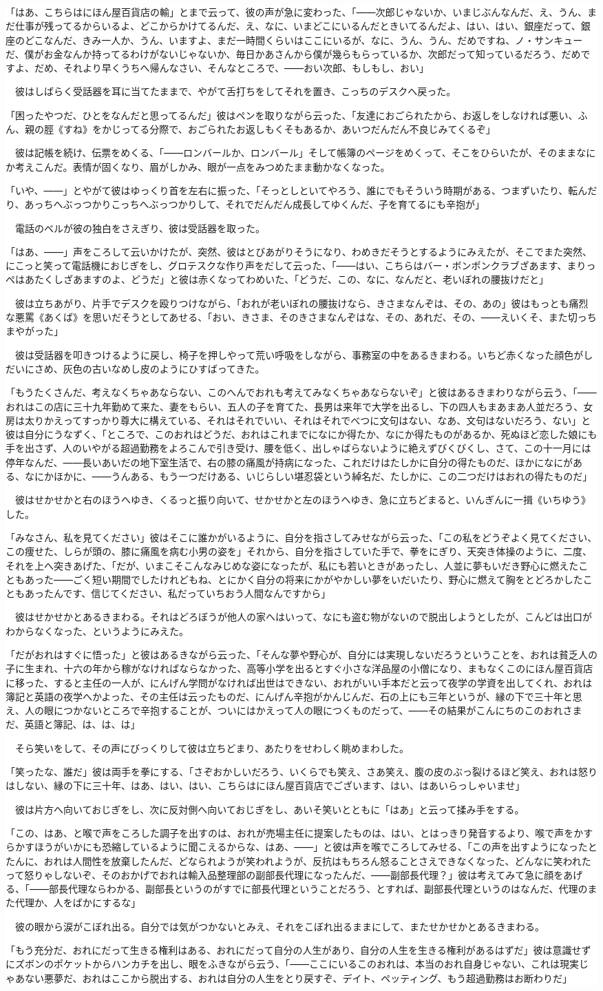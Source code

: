 「はあ、こちらはにほん屋百貨店の輸」とまで云って、彼の声が急に変わった、「――次郎じゃないか、いまじぶんなんだ、え、うん、まだ仕事が残ってるからいるよ、どこからかけてるんだ、え、なに、いまどこにいるんだときいてるんだよ、はい、はい、銀座だって、銀座のどこなんだ、きみ一人か、うん、いますよ、まだ一時間くらいはここにいるが、なに、うん、うん、だめですね、ノ・サンキューだ、僕がお金なんか持ってるわけがないじゃないか、毎日かあさんから僕が幾らもらっているか、次郎だって知っているだろう、だめですよ、だめ、それより早くうちへ帰んなさい、そんなところで、――おい次郎、もしもし、おい」

　彼はしばらく受話器を耳に当てたままで、やがて舌打ちをしてそれを置き、こっちのデスクへ戻った。

「困ったやつだ、ひとをなんだと思ってるんだ」彼はペンを取りながら云った、「友達におごられたから、お返しをしなければ悪い、ふん、親の脛《すね》をかじってる分際で、おごられたお返しもくそもあるか、あいつだんだん不良じみてくるぞ」

　彼は記帳を続け、伝票をめくる、「――ロンバールか、ロンバール」そして帳簿のページをめくって、そこをひらいたが、そのままなにか考えこんだ。表情が固くなり、眉がしかみ、眼が一点をみつめたまま動かなくなった。

「いや、――」とやがて彼はゆっくり首を左右に振った、「そっとしといてやろう、誰にでもそういう時期がある、つまずいたり、転んだり、あっちへぶっつかりこっちへぶっつかりして、それでだんだん成長してゆくんだ、子を育てるにも辛抱が」

　電話のベルが彼の独白をさえぎり、彼は受話器を取った。

「はあ、――」声をころして云いかけたが、突然、彼はとびあがりそうになり、わめきだそうとするようにみえたが、そこでまた突然、にこっと笑って電話機におじぎをし、グロテスクな作り声をだして云った、「――はい、こちらはバー・ボンポンクラブざあます、まりっぺはあたくしざあますのよ、どうだ」と彼は赤くなってわめいた、「どうだ、この、なに、なんだと、老いぼれの腰抜けだと」

　彼は立ちあがり、片手でデスクを殴りつけながら、「おれが老いぼれの腰抜けなら、きさまなんぞは、その、あの」彼はもっとも痛烈な悪罵《あくば》を思いだそうとしてあせる、「おい、きさま、そのきさまなんぞはな、その、あれだ、その、――えいくそ、また切っちまやがった」

　彼は受話器を叩きつけるように戻し、椅子を押しやって荒い呼吸をしながら、事務室の中をあるきまわる。いちど赤くなった顔色がしだいにさめ、灰色の古いなめし皮のようにひすばってきた。

「もうたくさんだ、考えなくちゃあならない、このへんでおれも考えてみなくちゃあならないぞ」と彼はあるきまわりながら云う、「――おれはこの店に三十九年勤めて来た、妻をもらい、五人の子を育てた、長男は来年で大学を出るし、下の四人もまあまあ人並だろう、女房は太りかえってすっかり尊大に構えている、それはそれでいい、それはそれでべつに文句はない、なあ、文句はないだろう、ない」と彼は自分にうなずく、「ところで、このおれはどうだ、おれはこれまでになにか得たか、なにか得たものがあるか、死ぬほど恋した娘にも手を出さず、人のいやがる超過勤務をよろこんで引き受け、腰を低く、出しゃばらないように絶えずびくびくし、さて、この十一月には停年なんだ、――長いあいだの地下室生活で、右の膝の痛風が持病になった、これだけはたしかに自分の得たものだ、ほかになにがある、なにかほかに、――うんある、もう一つだけある、いじらしい堪忍袋という綽名だ、たしかに、この二つだけはおれの得たものだ」

　彼はせかせかと右のほうへゆき、くるっと振り向いて、せかせかと左のほうへゆき、急に立ちどまると、いんぎんに一揖《いちゆう》した。

「みなさん、私を見てください」彼はそこに誰かがいるように、自分を指さしてみせながら云った、「この私をどうぞよく見てください、この痩せた、しらが頭の、膝に痛風を病む小男の姿を」それから、自分を指さしていた手で、拳をにぎり、天突き体操のように、二度、それを上へ突きあげた、「だが、いまこそこんなみじめな姿になったが、私にも若いときがあったし、人並に夢もいだき野心に燃えたこともあった――ごく短い期間でしたけれどもね、とにかく自分の将来にかがやかしい夢をいだいたり、野心に燃えて胸をとどろかしたこともあったんです、信じてください、私だっていちおう人間なんですから」

　彼はせかせかとあるきまわる。それはどろぼうが他人の家へはいって、なにも盗む物がないので脱出しようとしたが、こんどは出口がわからなくなった、というようにみえた。

「だがおれはすぐに悟った」と彼はあるきながら云った、「そんな夢や野心が、自分には実現しないだろうということを、おれは貧乏人の子に生まれ、十六の年から稼がなければならなかった、高等小学を出るとすぐ小さな洋品屋の小僧になり、まもなくこのにほん屋百貨店に移った、すると主任の一人が、にんげん学問がなければ出世はできない、おれがいい手本だと云って夜学の学資を出してくれ、おれは簿記と英語の夜学へかよった、その主任は云ったものだ、にんげん辛抱がかんじんだ、石の上にも三年というが、縁の下で三十年と思え、人の眼につかないところで辛抱することが、ついにはかえって人の眼につくものだって、――その結果がこんにちのこのおれさまだ、英語と簿記、は、は、は」

　そら笑いをして、その声にびっくりして彼は立ちどまり、あたりをせわしく眺めまわした。

「笑ったな、誰だ」彼は両手を拳にする、「さぞおかしいだろう、いくらでも笑え、さあ笑え、腹の皮のぶっ裂けるほど笑え、おれは怒りはしない、縁の下に三十年、はあ、はい、はい、こちらはにほん屋百貨店でございます、はい、はあいらっしゃいませ」

　彼は片方へ向いておじぎをし、次に反対側へ向いておじぎをし、あいそ笑いとともに「はあ」と云って揉み手をする。

「この、はあ、と喉で声をころした調子を出すのは、おれが売場主任に提案したものは、はい、とはっきり発音するより、喉で声をかすらかすほうがいかにも恐縮しているように聞こえるからな、はあ、――」と彼は声を喉でころしてみせる、「この声を出すようになったとたんに、おれは人間性を放棄したんだ、どなられようが笑われようが、反抗はもちろん怒ることさえできなくなった、どんなに笑われたって怒りゃしないぞ、そのおかげでおれは輸入品整理部の副部長代理になったんだ、――副部長代理？」彼は考えてみて急に顔をあげる、「――部長代理ならわかる、副部長というのがすでに部長代理ということだろう、とすれば、副部長代理というのはなんだ、代理のまた代理か、人をばかにするな」

　彼の眼から涙がこぼれ出る。自分では気がつかないとみえ、それをこぼれ出るままにして、またせかせかとあるきまわる。

「もう充分だ、おれにだって生きる権利はある、おれにだって自分の人生があり、自分の人生を生きる権利があるはずだ」彼は意識せずにズボンのポケットからハンカチを出し、眼をふきながら云う、「――ここにいるこのおれは、本当のおれ自身じゃない、これは現実じゃあない悪夢だ、おれはここから脱出する、おれは自分の人生をとり戻すぞ、デイト、ペッティング、もう超過勤務はお断わりだ」
